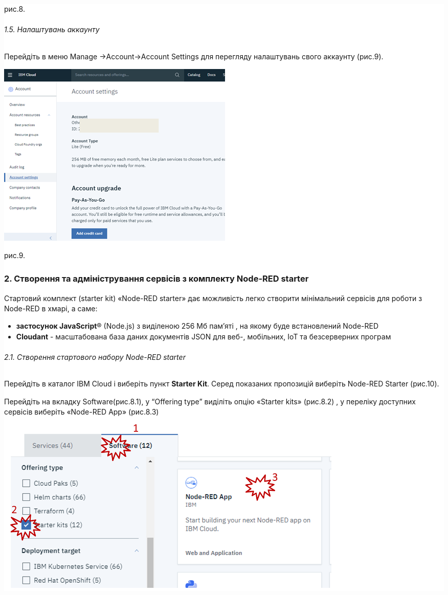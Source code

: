 рис.8.

###### 1.5. Налаштувань аккаунту

Перейдіть в меню Manage ->Account->Account Settings для перегляду налаштувань свого аккаунту (рис.9).  

![](3_1media/9.png) 

рис.9.



### 2. Створення та адміністрування сервісів з комплекту Node-RED starter  

Стартовий комплект (starter kit) «Node-RED starter» дає можливість легко створити мінімальний сервісів для роботи з Node-RED в хмарі, а саме:

- **застосунок JavaScript**® (Node.js) з виділеною 256 Мб пам’яті , на якому буде встановлений Node-RED
- **Cloudant** - масштабована база даних документів JSON для веб-, мобільних, IoT та безсерверних програм   

###### 2.1. Створення стартового набору Node-RED starter 

Перейдіть в каталог IBM Cloud і виберіть пункт **Starter Kit**. Серед показаних пропозицій виберіть Node-RED Starter (рис.10).  

Перейдіть на вкладку Software(рис.8.1), у “Offering type” виділіть опцію «Starter kits» (рис.8.2) , у переліку доступних сервісів виберіть «Node-RED App» (рис.8.3)   ![](3_1media/10.png)
